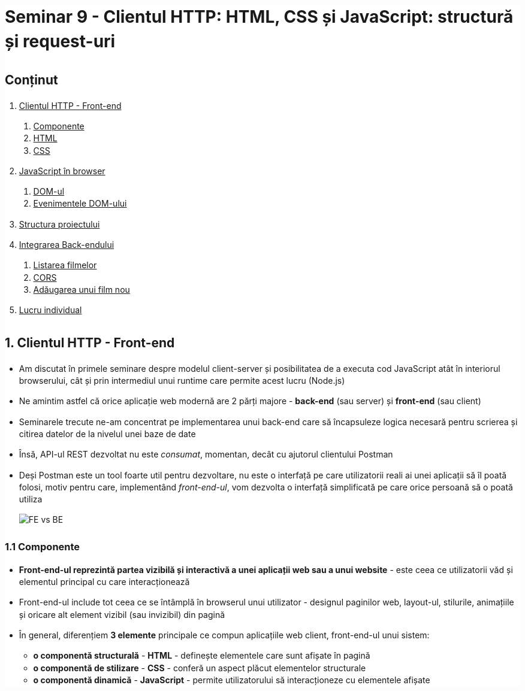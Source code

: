# Seminar 9 - Clientul HTTP: HTML, CSS și JavaScript: structură și request-uri

## Conținut
1. [Clientul HTTP - Front-end](#1-clientul-http---front-end)
    1. [Componente](#11-componente)
    2. [HTML](#12-html)
    3. [CSS](#13-css)

2. [JavaScript în browser](#2-javascript-în-browser)
    1. [DOM-ul](#21-dom-ul)
    2. [Evenimentele DOM-ului](#22-evenimentele-dom-ului)

3. [Structura proiectului](#3-structura-proiectului)

4. [Integrarea Back-endului](#4-integrarea-back-end-ului)
    1. [Listarea filmelor](#41-listarea-filmelor)
    2. [CORS](#42-cors)
    3. [Adăugarea unui film nou](#43-adăugarea-unui-nou-film)

5. [Lucru individual](#5-lucru-individual)


## 1. Clientul HTTP - Front-end
- Am discutat în primele seminare despre modelul client-server și posibilitatea de a executa cod JavaScript atât în interiorul browserului, cât și prin intermediul unui runtime care permite acest lucru (Node.js)

- Ne amintim astfel că orice aplicație web modernă are 2 părți majore - **back-end** (sau server) și **front-end** (sau client)

- Seminarele trecute ne-am concentrat pe implementarea unui back-end care să încapsuleze logica necesară pentru scrierea și citirea datelor de la nivelul unei baze de date

- Însă, API-ul REST dezvoltat nu este *consumat*, momentan, decât cu ajutorul clientului Postman

- Deși Postman este un tool foarte util pentru dezvoltare, nu este o interfață pe care utilizatorii reali ai unei aplicații să îl poată folosi, motiv pentru care, implementând *front-end-ul*, vom dezvolta o interfață simplificată pe care orice persoană să o poată utiliza 

    ![FE vs BE](https://a.storyblok.com/f/42126/dd3f75afe5/frontend-vs-backend-overview.png/m/1200x0/filters:quality(70)/)

### 1.1 Componente
- **Front-end-ul reprezintă partea vizibilă și interactivă a unei aplicații web sau a unui website** - este ceea ce utilizatorii văd și elementul principal cu care interacționează

- Front-end-ul include tot ceea ce se întâmplă în browserul unui utilizator - designul paginilor web, layout-ul, stilurile, animațiile și oricare alt element vizibil (sau invizibil) din pagină

- În general, diferențiem **3 elemente** principale ce compun aplicațiile web client, front-end-ul unui sistem:
    - **o componentă structurală** - **HTML** - definește elementele care sunt afișate în pagină
    - **o componentă de stilizare** - **CSS** - conferă un aspect plăcut elementelor structurale
    - **o componentă dinamică** - **JavaScript** - permite utilizatorului să interacționeze cu elementele afișate
